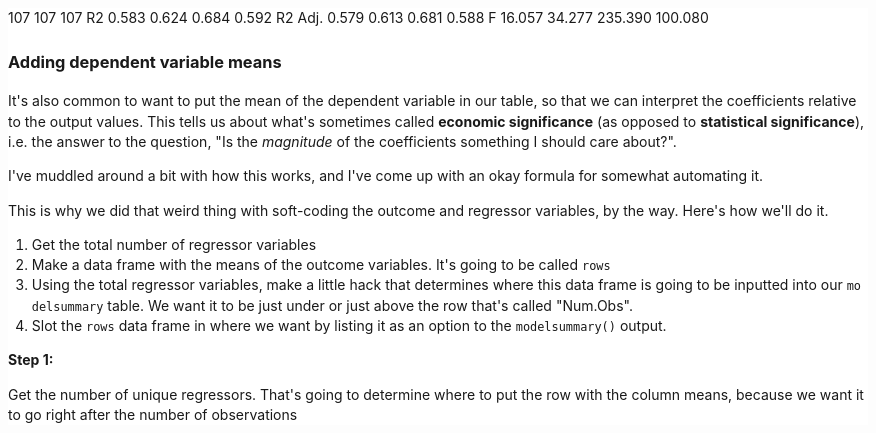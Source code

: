    <td style="text-align:center;"> 107 </td>
   <td style="text-align:center;"> 107 </td>
   <td style="text-align:center;"> 107 </td>
  </tr>
  <tr>
   <td style="text-align:left;"> R2 </td>
   <td style="text-align:center;"> 0.583 </td>
   <td style="text-align:center;"> 0.624 </td>
   <td style="text-align:center;"> 0.684 </td>
   <td style="text-align:center;"> 0.592 </td>
  </tr>
  <tr>
   <td style="text-align:left;"> R2 Adj. </td>
   <td style="text-align:center;"> 0.579 </td>
   <td style="text-align:center;"> 0.613 </td>
   <td style="text-align:center;"> 0.681 </td>
   <td style="text-align:center;"> 0.588 </td>
  </tr>
  <tr>
   <td style="text-align:left;"> F </td>
   <td style="text-align:center;"> 16.057 </td>
   <td style="text-align:center;"> 34.277 </td>
   <td style="text-align:center;"> 235.390 </td>
   <td style="text-align:center;"> 100.080 </td>
  </tr>
</tbody>
</table>



### Adding dependent variable means

It's also common to want to put the mean of the dependent variable in our table, so that we can interpret the coefficients relative to the output values. This tells us about what's sometimes called **economic significance** (as opposed to **statistical significance**), i.e. the answer to the question, "Is the *magnitude* of the coefficients something I should care about?". 

I've muddled around a bit with how this works, and I've come up with an okay formula for somewhat automating it. 

This is why we did that weird thing with soft-coding the outcome and regressor variables, by the way. Here's how we'll do it.

1. Get the total number of regressor variables
2. Make a data frame with the means of the outcome variables. It's going to be called `rows`
3. Using the total regressor variables, make a little hack that determines where this data frame is going to be inputted into our `modelsummary` table. We want it to be just under or just above the row that's called "Num.Obs". 
4. Slot the `rows` data frame in where we want by listing it as an option to the `modelsummary()` output.

**Step 1:** 

Get the number of unique regressors. That's going to determine where to put the row with the column means, because we want it to go right after the number of observations
